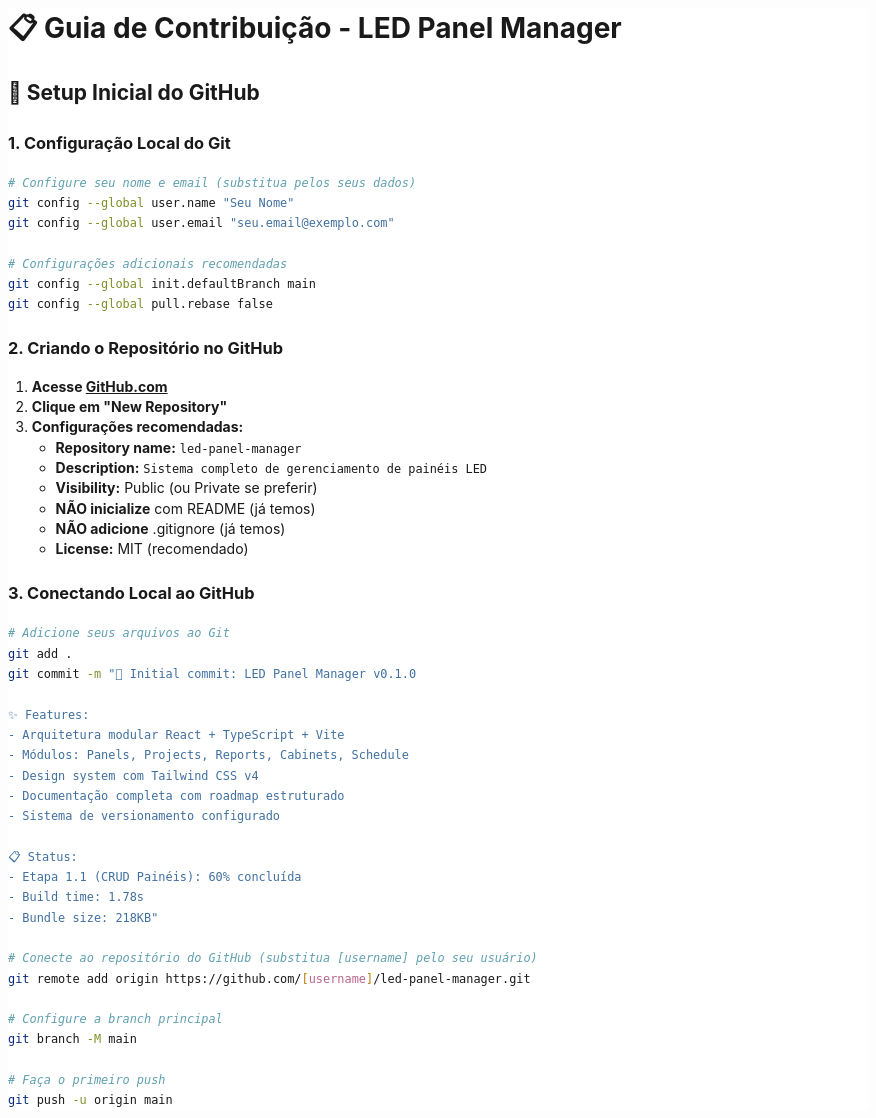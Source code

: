 # 📋 Guia de Contribuição - LED Panel Manager

## 🚀 Setup Inicial do GitHub

### 1. Configuração Local do Git

```bash
# Configure seu nome e email (substitua pelos seus dados)
git config --global user.name "Seu Nome"
git config --global user.email "seu.email@exemplo.com"

# Configurações adicionais recomendadas
git config --global init.defaultBranch main
git config --global pull.rebase false
```

### 2. Criando o Repositório no GitHub

1. **Acesse [GitHub.com](https://github.com)**
2. **Clique em "New Repository"**
3. **Configurações recomendadas:**
   - **Repository name:** `led-panel-manager`
   - **Description:** `Sistema completo de gerenciamento de painéis LED`
   - **Visibility:** Public (ou Private se preferir)
   - **NÃO inicialize** com README (já temos)
   - **NÃO adicione** .gitignore (já temos)
   - **License:** MIT (recomendado)

### 3. Conectando Local ao GitHub

```bash
# Adicione seus arquivos ao Git
git add .
git commit -m "🎉 Initial commit: LED Panel Manager v0.1.0

✨ Features:
- Arquitetura modular React + TypeScript + Vite
- Módulos: Panels, Projects, Reports, Cabinets, Schedule
- Design system com Tailwind CSS v4
- Documentação completa com roadmap estruturado
- Sistema de versionamento configurado

📋 Status:
- Etapa 1.1 (CRUD Painéis): 60% concluída
- Build time: 1.78s
- Bundle size: 218KB"

# Conecte ao repositório do GitHub (substitua [username] pelo seu usuário)
git remote add origin https://github.com/[username]/led-panel-manager.git

# Configure a branch principal
git branch -M main

# Faça o primeiro push
git push -u origin main
```
